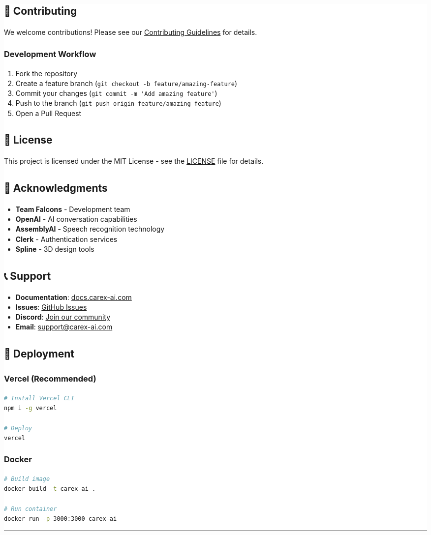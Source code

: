 ## 🤝 Contributing

We welcome contributions! Please see our [Contributing Guidelines](CONTRIBUTING.md) for details.

### **Development Workflow**

1. Fork the repository
2. Create a feature branch (`git checkout -b feature/amazing-feature`)
3. Commit your changes (`git commit -m 'Add amazing feature'`)
4. Push to the branch (`git push origin feature/amazing-feature`)
5. Open a Pull Request

## 📄 License

This project is licensed under the MIT License - see the [LICENSE](LICENSE) file for details.

## 🙏 Acknowledgments

- **Team Falcons** - Development team
- **OpenAI** - AI conversation capabilities
- **AssemblyAI** - Speech recognition technology
- **Clerk** - Authentication services
- **Spline** - 3D design tools

## 📞 Support

- **Documentation**: [docs.carex-ai.com](https://docs.carex-ai.com)
- **Issues**: [GitHub Issues](https://github.com/your-username/carex-ai/issues)
- **Discord**: [Join our community](https://discord.gg/carex-ai)
- **Email**: support@carex-ai.com

## 🚀 Deployment

### **Vercel (Recommended)**

```bash
# Install Vercel CLI
npm i -g vercel

# Deploy
vercel
```

### **Docker**

```bash
# Build image
docker build -t carex-ai .

# Run container
docker run -p 3000:3000 carex-ai
```

---